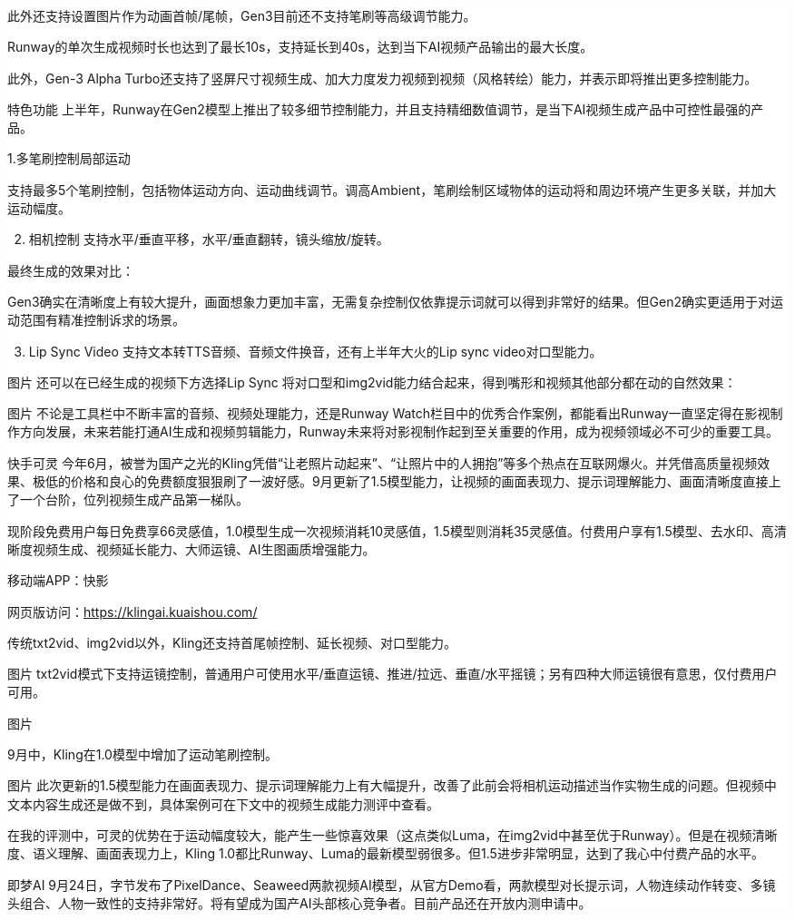 此外还支持设置图片作为动画首帧/尾帧，Gen3目前还不支持笔刷等高级调节能力。

Runway的单次生成视频时长也达到了最长10s，支持延长到40s，达到当下AI视频产品输出的最大长度。

此外，Gen-3 Alpha Turbo还支持了竖屏尺寸视频生成、加大力度发力视频到视频（风格转绘）能力，并表示即将推出更多控制能力。


特色功能
上半年，Runway在Gen2模型上推出了较多细节控制能力，并且支持精细数值调节，是当下AI视频生成产品中可控性最强的产品。

1.多笔刷控制局部运动

支持最多5个笔刷控制，包括物体运动方向、运动曲线调节。调高Ambient，笔刷绘制区域物体的运动将和周边环境产生更多关联，并加大运动幅度。

2. 相机控制
支持水平/垂直平移，水平/垂直翻转，镜头缩放/旋转。

最终生成的效果对比：

Gen3确实在清晰度上有较大提升，画面想象力更加丰富，无需复杂控制仅依靠提示词就可以得到非常好的结果。但Gen2确实更适用于对运动范围有精准控制诉求的场景。

3. Lip Sync Video
支持文本转TTS音频、音频文件换音，还有上半年大火的Lip sync video对口型能力。

图片
还可以在已经生成的视频下方选择Lip Sync 将对口型和img2vid能力结合起来，得到嘴形和视频其他部分都在动的自然效果：

图片
不论是工具栏中不断丰富的音频、视频处理能力，还是Runway Watch栏目中的优秀合作案例，都能看出Runway一直坚定得在影视制作方向发展，未来若能打通AI生成和视频剪辑能力，Runway未来将对影视制作起到至关重要的作用，成为视频领域必不可少的重要工具。



快手可灵
今年6月，被誉为国产之光的Kling凭借“让老照片动起来”、“让照片中的人拥抱”等多个热点在互联网爆火。并凭借高质量视频效果、极低的价格和良心的免费额度狠狠刷了一波好感。9月更新了1.5模型能力，让视频的画面表现力、提示词理解能力、画面清晰度直接上了一个台阶，位列视频生成产品第一梯队。

现阶段免费用户每日免费享66灵感值，1.0模型生成一次视频消耗10灵感值，1.5模型则消耗35灵感值。付费用户享有1.5模型、去水印、高清晰度视频生成、视频延长能力、大师运镜、AI生图画质增强能力。

移动端APP：快影

网页版访问：https://klingai.kuaishou.com/



传统txt2vid、img2vid以外，Kling还支持首尾帧控制、延长视频、对口型能力。

图片
txt2vid模式下支持运镜控制，普通用户可使用水平/垂直运镜、推进/拉远、垂直/水平摇镜；另有四种大师运镜很有意思，仅付费用户可用。

图片

9月中，Kling在1.0模型中增加了运动笔刷控制。

图片
此次更新的1.5模型能力在画面表现力、提示词理解能力上有大幅提升，改善了此前会将相机运动描述当作实物生成的问题。但视频中文本内容生成还是做不到，具体案例可在下文中的视频生成能力测评中查看。

在我的评测中，可灵的优势在于运动幅度较大，能产生一些惊喜效果（这点类似Luma，在img2vid中甚至优于Runway）。但是在视频清晰度、语义理解、画面表现力上，Kling 1.0都比Runway、Luma的最新模型弱很多。但1.5进步非常明显，达到了我心中付费产品的水平。



即梦AI
9月24日，字节发布了PixelDance、Seaweed两款视频AI模型，从官方Demo看，两款模型对长提示词，人物连续动作转变、多镜头组合、人物一致性的支持非常好。将有望成为国产AI头部核心竞争者。目前产品还在开放内测申请中。
